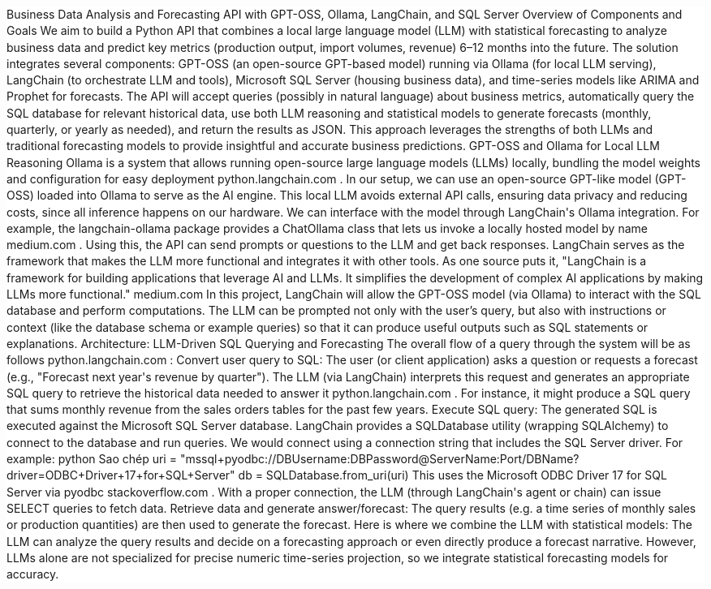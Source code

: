 Business Data Analysis and Forecasting API with GPT-OSS, Ollama, LangChain, and SQL Server
Overview of Components and Goals
We aim to build a Python API that combines a local large language model (LLM) with statistical forecasting to analyze business data and predict key metrics (production output, import volumes, revenue) 6–12 months into the future. The solution integrates several components: GPT-OSS (an open-source GPT-based model) running via Ollama (for local LLM serving), LangChain (to orchestrate LLM and tools), Microsoft SQL Server (housing business data), and time-series models like ARIMA and Prophet for forecasts. The API will accept queries (possibly in natural language) about business metrics, automatically query the SQL database for relevant historical data, use both LLM reasoning and statistical models to generate forecasts (monthly, quarterly, or yearly as needed), and return the results as JSON. This approach leverages the strengths of both LLMs and traditional forecasting models to provide insightful and accurate business predictions.
GPT-OSS and Ollama for Local LLM Reasoning
Ollama is a system that allows running open-source large language models (LLMs) locally, bundling the model weights and configuration for easy deployment
python.langchain.com
. In our setup, we can use an open-source GPT-like model (GPT-OSS) loaded into Ollama to serve as the AI engine. This local LLM avoids external API calls, ensuring data privacy and reducing costs, since all inference happens on our hardware. We can interface with the model through LangChain's Ollama integration. For example, the langchain-ollama package provides a ChatOllama class that lets us invoke a locally hosted model by name
medium.com
. Using this, the API can send prompts or questions to the LLM and get back responses. LangChain serves as the framework that makes the LLM more functional and integrates it with other tools. As one source puts it, "LangChain is a framework for building applications that leverage AI and LLMs. It simplifies the development of complex AI applications by making LLMs more functional."
medium.com
 In this project, LangChain will allow the GPT-OSS model (via Ollama) to interact with the SQL database and perform computations. The LLM can be prompted not only with the user’s query, but also with instructions or context (like the database schema or example queries) so that it can produce useful outputs such as SQL statements or explanations.
Architecture: LLM-Driven SQL Querying and Forecasting
The overall flow of a query through the system will be as follows
python.langchain.com
:
Convert user query to SQL: The user (or client application) asks a question or requests a forecast (e.g., "Forecast next year's revenue by quarter"). The LLM (via LangChain) interprets this request and generates an appropriate SQL query to retrieve the historical data needed to answer it
python.langchain.com
. For instance, it might produce a SQL query that sums monthly revenue from the sales orders tables for the past few years.
Execute SQL query: The generated SQL is executed against the Microsoft SQL Server database. LangChain provides a SQLDatabase utility (wrapping SQLAlchemy) to connect to the database and run queries. We would connect using a connection string that includes the SQL Server driver. For example:
python
Sao chép
uri = "mssql+pyodbc://DBUsername:DBPassword@ServerName:Port/DBName?driver=ODBC+Driver+17+for+SQL+Server"
db = SQLDatabase.from_uri(uri)
This uses the Microsoft ODBC Driver 17 for SQL Server via pyodbc
stackoverflow.com
. With a proper connection, the LLM (through LangChain's agent or chain) can issue SELECT queries to fetch data.
Retrieve data and generate answer/forecast: The query results (e.g. a time series of monthly sales or production quantities) are then used to generate the forecast. Here is where we combine the LLM with statistical models:
The LLM can analyze the query results and decide on a forecasting approach or even directly produce a forecast narrative. However, LLMs alone are not specialized for precise numeric time-series projection, so we integrate statistical forecasting models for accuracy.